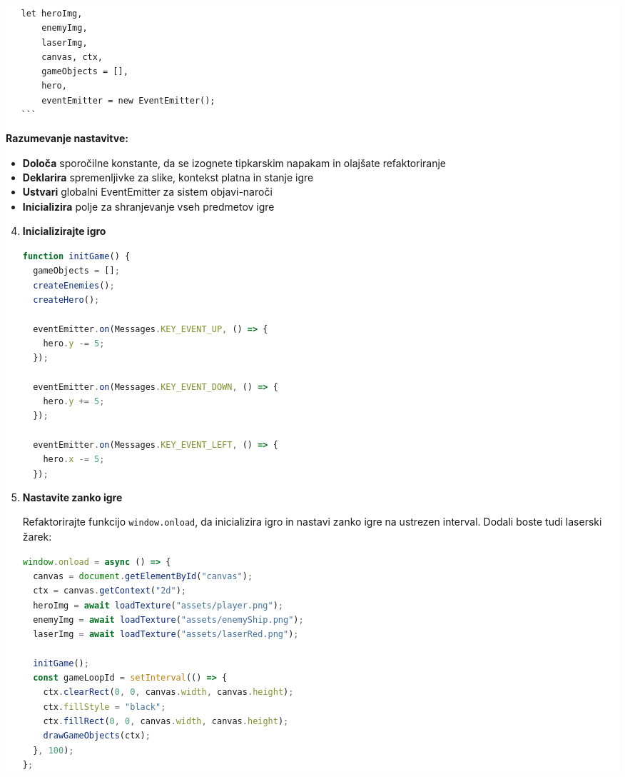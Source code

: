        let heroImg, 
           enemyImg, 
           laserImg,
           canvas, ctx, 
           gameObjects = [], 
           hero, 
           eventEmitter = new EventEmitter();
       ```

   **Razumevanje nastavitve:**
   - **Določa** sporočilne konstante, da se izognete tipkarskim napakam in olajšate refaktoriranje
   - **Deklarira** spremenljivke za slike, kontekst platna in stanje igre
   - **Ustvari** globalni EventEmitter za sistem objavi-naroči
   - **Inicializira** polje za shranjevanje vseh predmetov igre

   4. **Inicializirajte igro**

       ```javascript
       function initGame() {
         gameObjects = [];
         createEnemies();
         createHero();
       
         eventEmitter.on(Messages.KEY_EVENT_UP, () => {
           hero.y -= 5;
         });
       
         eventEmitter.on(Messages.KEY_EVENT_DOWN, () => {
           hero.y += 5;
         });
       
         eventEmitter.on(Messages.KEY_EVENT_LEFT, () => {
           hero.x -= 5;
         });
       
4. **Nastavite zanko igre**

   Refaktorirajte funkcijo `window.onload`, da inicializira igro in nastavi zanko igre na ustrezen interval. Dodali boste tudi laserski žarek:

    ```javascript
    window.onload = async () => {
      canvas = document.getElementById("canvas");
      ctx = canvas.getContext("2d");
      heroImg = await loadTexture("assets/player.png");
      enemyImg = await loadTexture("assets/enemyShip.png");
      laserImg = await loadTexture("assets/laserRed.png");
    
      initGame();
      const gameLoopId = setInterval(() => {
        ctx.clearRect(0, 0, canvas.width, canvas.height);
        ctx.fillStyle = "black";
        ctx.fillRect(0, 0, canvas.width, canvas.height);
        drawGameObjects(ctx);
      }, 100);
    };
    ```
